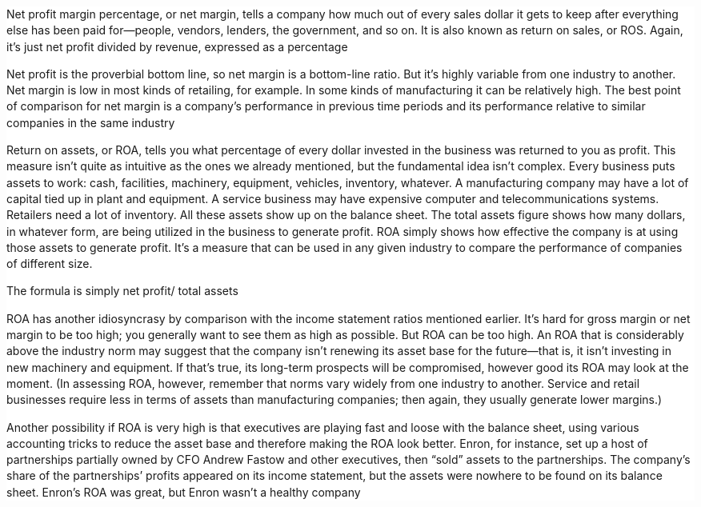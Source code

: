 Net profit margin percentage, or net margin, tells a company how much out of every sales dollar it gets to keep after everything else has been paid for—people, vendors, lenders, the government, and so on.
It is also known as return on sales, or ROS. Again, it’s just net profit divided by revenue, expressed as a percentage

Net profit is the proverbial bottom line, so net margin is a bottom-line ratio. But it’s highly variable from one industry
to another. Net margin is low in most kinds of retailing, for example. In some kinds of manufacturing it can be relatively
high. The best point of comparison for net margin is a company’s performance in previous time periods and its performance
relative to similar companies in the same industry

Return on assets, or ROA, tells you what percentage of every dollar invested in the business was returned to you as profit. This measure isn’t quite as intuitive as the ones we already mentioned, but
the fundamental idea isn’t complex. Every business puts assets to work: cash, facilities, machinery, equipment, vehicles,
inventory, whatever. A manufacturing company may have a lot of capital tied up in plant and equipment. A service business
may have expensive computer and telecommunications systems. Retailers need a lot of inventory. All these assets show up on
the balance sheet. The total assets figure shows how many dollars, in whatever form, are being utilized in the business to
generate profit. ROA simply shows how effective the company is at using those assets to generate profit. It’s a measure that
can be used in any given industry to compare the performance of companies of different size.


The formula is simply net profit/ total assets

ROA has another idiosyncrasy by comparison with the income statement ratios mentioned earlier. It’s hard for gross margin
or net margin to be too high; you generally want to see them as high as possible. But ROA can be too high. An ROA that is
considerably above the industry norm may suggest that the company isn’t renewing its asset base for the future—that is, it
isn’t investing in new machinery and equipment. If that’s true, its long-term prospects will be compromised, however good
its ROA may look at the moment. (In assessing ROA, however, remember that norms vary widely from one industry to another.
Service and retail businesses require less in terms of assets than manufacturing companies; then again, they usually generate
lower margins.)

Another possibility if ROA is very high is that executives are playing fast and loose with the balance sheet, using various
accounting tricks to reduce the asset base and therefore making the ROA look better. Enron, for instance, set up a host of
partnerships partially owned by CFO Andrew Fastow and other executives, then “sold” assets to the partnerships. The company’s
share of the partnerships’ profits appeared on its income statement, but the assets were nowhere to be found on its balance
sheet. Enron’s ROA was great, but Enron wasn’t a healthy company
